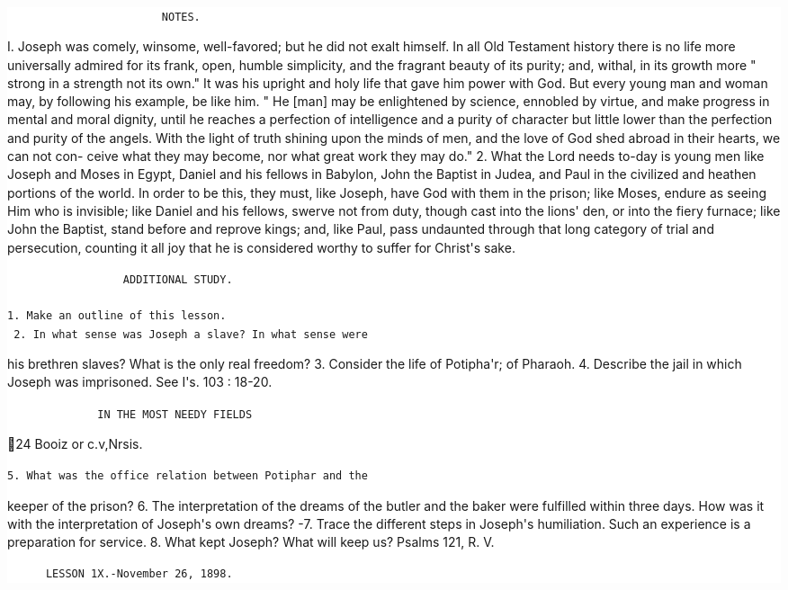 
                            NOTES.
   I. Joseph was comely, winsome, well-favored; but he did
not exalt himself. In all Old Testament history there is no life
more universally admired for its frank, open, humble simplicity,
and the fragrant beauty of its purity; and, withal, in its growth
more " strong in a strength not its own." It was his upright
and holy life that gave him power with God. But every young
man and woman may, by following his example, be like him.
" He [man] may be enlightened by science, ennobled by virtue,
and make progress in mental and moral dignity, until he
reaches a perfection of intelligence and a purity of character
but little lower than the perfection and purity of the angels.
With the light of truth shining upon the minds of men, and
the love of God shed abroad in their hearts, we can not con-
ceive what they may become, nor what great work they may
do."
    2. What the Lord needs to-day is young men like Joseph
and Moses in Egypt, Daniel and his fellows in Babylon, John
the Baptist in Judea, and Paul in the civilized and heathen
portions of the world. In order to be this, they must, like
Joseph, have God with them in the prison; like Moses, endure
as seeing Him who is invisible; like Daniel and his fellows,
swerve not from duty, though cast into the lions' den, or into
the fiery furnace; like John the Baptist, stand before and
reprove kings; and, like Paul, pass undaunted through that long
category of trial and persecution, counting it all joy that he
is considered worthy to suffer for Christ's sake.

                      ADDITIONAL STUDY.

    1. Make an outline of this lesson.
     2. In what sense was Joseph a slave? In what sense were
his brethren slaves? What is the only real freedom?
     3. Consider the life of Potipha'r; of Pharaoh.
     4. Describe the jail in which Joseph was imprisoned. See
I's. 103 : 18-20.

                  IN THE MOST NEEDY FIELDS
24                   Booiz or c.v,Nrsis.

    5. What was the office relation between Potiphar and the
keeper of the prison?
    6. The interpretation of the dreams of the butler and the
baker were fulfilled within three days. How was it with the
interpretation of Joseph's own dreams?
   -7. Trace the different steps in Joseph's humiliation. Such
an experience is a preparation for service.
    8. What kept Joseph? What will keep us? Psalms 121,
R. V.




          LESSON 1X.-November 26, 1898.
